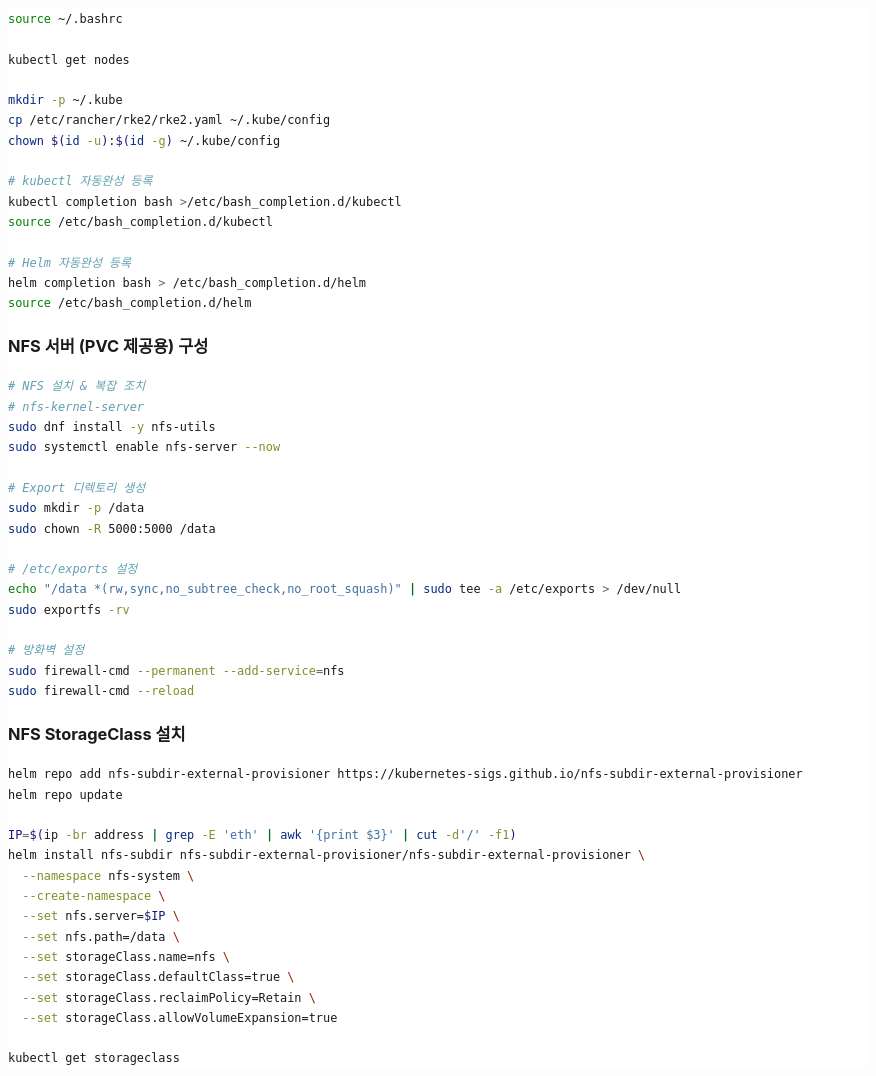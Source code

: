 ```bash
source ~/.bashrc

kubectl get nodes

mkdir -p ~/.kube
cp /etc/rancher/rke2/rke2.yaml ~/.kube/config
chown $(id -u):$(id -g) ~/.kube/config

# kubectl 자동완성 등록
kubectl completion bash >/etc/bash_completion.d/kubectl
source /etc/bash_completion.d/kubectl

# Helm 자동완성 등록
helm completion bash > /etc/bash_completion.d/helm
source /etc/bash_completion.d/helm
```

### NFS 서버 (PVC 제공용) 구성

```bash
# NFS 설치 & 복잡 조치
# nfs-kernel-server
sudo dnf install -y nfs-utils
sudo systemctl enable nfs-server --now

# Export 디렉토리 생성
sudo mkdir -p /data
sudo chown -R 5000:5000 /data

# /etc/exports 설정
echo "/data *(rw,sync,no_subtree_check,no_root_squash)" | sudo tee -a /etc/exports > /dev/null
sudo exportfs -rv

# 방화벽 설정
sudo firewall-cmd --permanent --add-service=nfs
sudo firewall-cmd --reload
```

### NFS StorageClass 설치

```bash
helm repo add nfs-subdir-external-provisioner https://kubernetes-sigs.github.io/nfs-subdir-external-provisioner
helm repo update

IP=$(ip -br address | grep -E 'eth' | awk '{print $3}' | cut -d'/' -f1)
helm install nfs-subdir nfs-subdir-external-provisioner/nfs-subdir-external-provisioner \
  --namespace nfs-system \
  --create-namespace \
  --set nfs.server=$IP \
  --set nfs.path=/data \
  --set storageClass.name=nfs \
  --set storageClass.defaultClass=true \
  --set storageClass.reclaimPolicy=Retain \
  --set storageClass.allowVolumeExpansion=true

kubectl get storageclass
```
